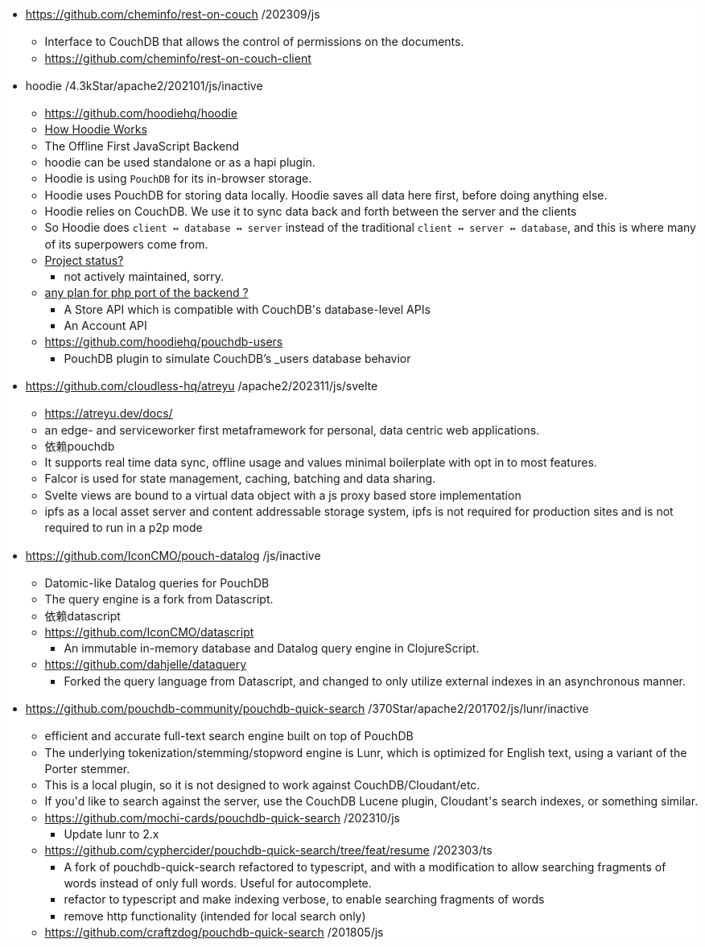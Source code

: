 - https://github.com/cheminfo/rest-on-couch /202309/js
  - Interface to CouchDB that allows the control of permissions on the documents.
  - https://github.com/cheminfo/rest-on-couch-client

- hoodie /4.3kStar/apache2/202101/js/inactive
  - https://github.com/hoodiehq/hoodie
  - [How Hoodie Works](https://github.com/hoodiehq/hoodie/blob/master/docs/about/how-hoodie-works.rst)
  - The Offline First JavaScript Backend
  - hoodie can be used standalone or as a hapi plugin. 
  - Hoodie is using `PouchDB` for its in-browser storage.
  - Hoodie uses PouchDB for storing data locally. Hoodie saves all data here first, before doing anything else.
  - Hoodie relies on CouchDB. We use it to sync data back and forth between the server and the clients
  - So Hoodie does `client ↔ database ↔ server` instead of the traditional `client ↔ server ↔ database`, and this is where many of its superpowers come from.
  - [Project status?](https://github.com/hoodiehq/hoodie/issues/900)
    - not actively maintained, sorry.
  - [any plan for php port of the backend ?](https://github.com/hoodiehq/hoodie/issues/899)
    - A Store API which is compatible with CouchDB's database-level APIs
    - An Account API 
  - https://github.com/hoodiehq/pouchdb-users
    - PouchDB plugin to simulate CouchDB’s _users database behavior

- https://github.com/cloudless-hq/atreyu /apache2/202311/js/svelte
  - https://atreyu.dev/docs/
  - an edge- and serviceworker first metaframework for personal, data centric web applications. 
  - 依赖pouchdb
  - It supports real time data sync, offline usage and values minimal boilerplate with opt in to most features.
  - Falcor is used for state management, caching, batching and data sharing.
  - Svelte views are bound to a virtual data object with a js proxy based store implementation
  - ipfs as a local asset server and content addressable storage system, ipfs is not required for production sites and is not required to run in a p2p mode

- https://github.com/IconCMO/pouch-datalog /js/inactive
  - Datomic-like Datalog queries for PouchDB
  - The query engine is a fork from Datascript.
  - 依赖datascript
  - https://github.com/IconCMO/datascript
    - An immutable in-memory database and Datalog query engine in ClojureScript.
  - https://github.com/dahjelle/dataquery
    - Forked the query language from Datascript, and changed to only utilize external indexes in an asynchronous manner.

- https://github.com/pouchdb-community/pouchdb-quick-search /370Star/apache2/201702/js/lunr/inactive
  - efficient and accurate full-text search engine built on top of PouchDB
  - The underlying tokenization/stemming/stopword engine is Lunr, which is optimized for English text, using a variant of the Porter stemmer. 
  - This is a local plugin, so it is not designed to work against CouchDB/Cloudant/etc. 
  - If you'd like to search against the server, use the CouchDB Lucene plugin, Cloudant's search indexes, or something similar.
  - https://github.com/mochi-cards/pouchdb-quick-search /202310/js
    - Update lunr to 2.x
  - https://github.com/cyphercider/pouchdb-quick-search/tree/feat/resume /202303/ts
    - A fork of pouchdb-quick-search refactored to typescript, and with a modification to allow searching fragments of words instead of only full words. Useful for autocomplete.
    - refactor to typescript and make indexing verbose, to enable searching fragments of words
    - remove http functionality (intended for local search only)
  - https://github.com/craftzdog/pouchdb-quick-search /201805/js
